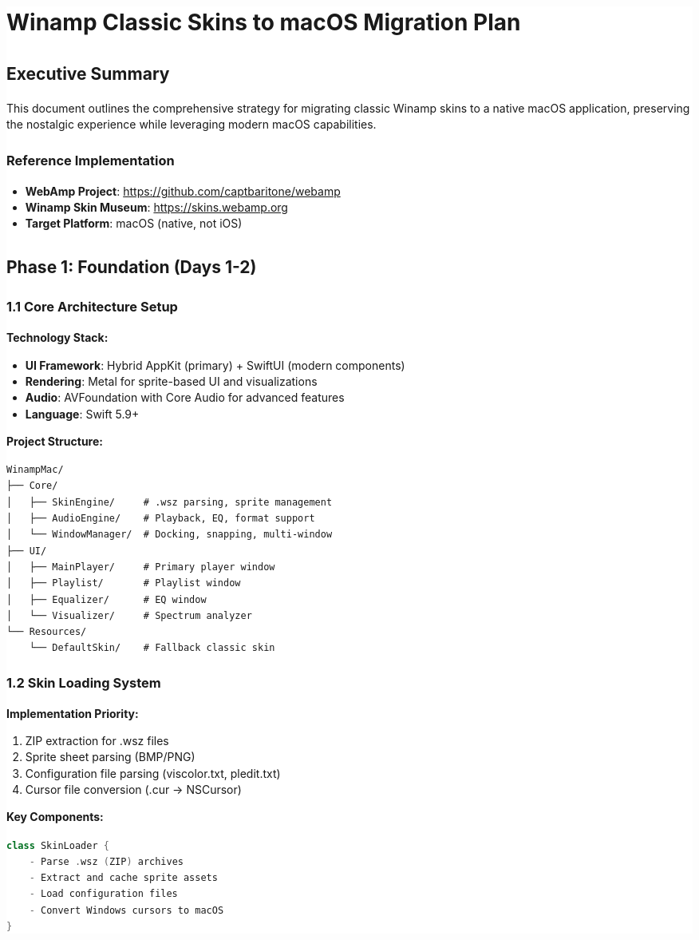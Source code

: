 # Winamp Classic Skins to macOS Migration Plan

## Executive Summary

This document outlines the comprehensive strategy for migrating classic Winamp skins to a native macOS application, preserving the nostalgic experience while leveraging modern macOS capabilities.

### Reference Implementation
- **WebAmp Project**: https://github.com/captbaritone/webamp
- **Winamp Skin Museum**: https://skins.webamp.org
- **Target Platform**: macOS (native, not iOS)

## Phase 1: Foundation (Days 1-2)

### 1.1 Core Architecture Setup

**Technology Stack:**
- **UI Framework**: Hybrid AppKit (primary) + SwiftUI (modern components)
- **Rendering**: Metal for sprite-based UI and visualizations
- **Audio**: AVFoundation with Core Audio for advanced features
- **Language**: Swift 5.9+

**Project Structure:**
```
WinampMac/
├── Core/
│   ├── SkinEngine/     # .wsz parsing, sprite management
│   ├── AudioEngine/    # Playback, EQ, format support
│   └── WindowManager/  # Docking, snapping, multi-window
├── UI/
│   ├── MainPlayer/     # Primary player window
│   ├── Playlist/       # Playlist window
│   ├── Equalizer/      # EQ window
│   └── Visualizer/     # Spectrum analyzer
└── Resources/
    └── DefaultSkin/    # Fallback classic skin
```

### 1.2 Skin Loading System

**Implementation Priority:**
1. ZIP extraction for .wsz files
2. Sprite sheet parsing (BMP/PNG)
3. Configuration file parsing (viscolor.txt, pledit.txt)
4. Cursor file conversion (.cur → NSCursor)

**Key Components:**
```swift
class SkinLoader {
    - Parse .wsz (ZIP) archives
    - Extract and cache sprite assets
    - Load configuration files
    - Convert Windows cursors to macOS
}
```
